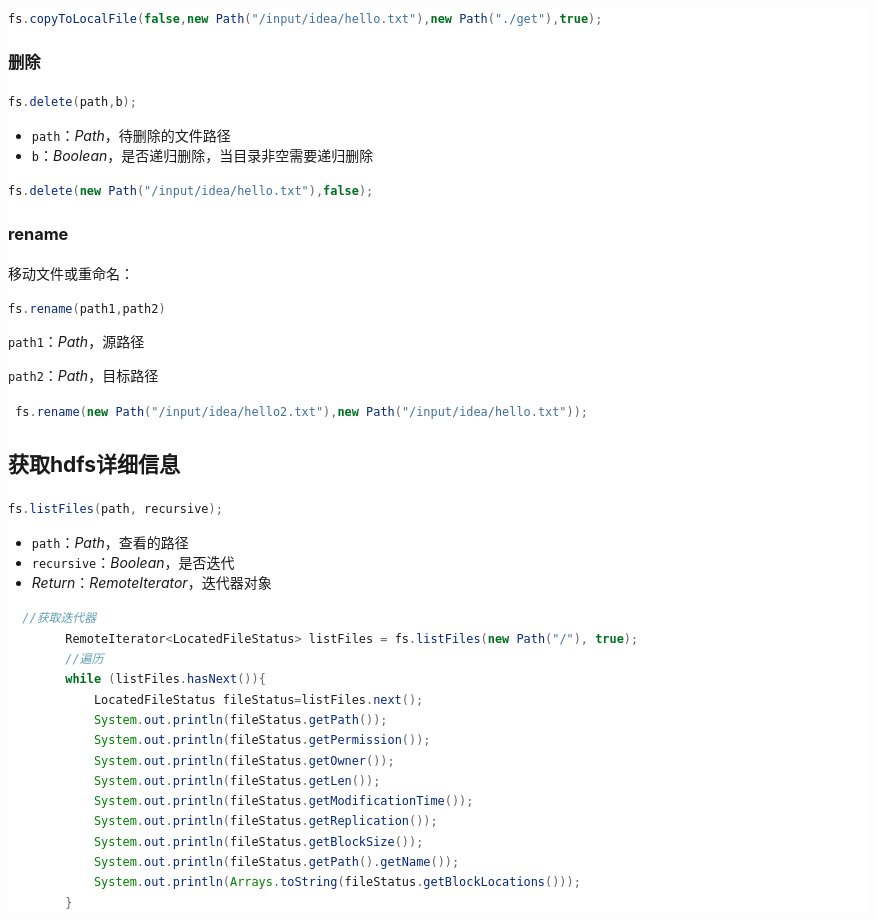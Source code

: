 ```java
fs.copyToLocalFile(false,new Path("/input/idea/hello.txt"),new Path("./get"),true);
```



### 删除

```java
fs.delete(path,b);
```

- `path`：*Path*，待删除的文件路径
- `b`：*Boolean*，是否递归删除，当目录非空需要递归删除

```java
fs.delete(new Path("/input/idea/hello.txt"),false);
```

### rename

移动文件或重命名：

```java
fs.rename(path1,path2)
```

`path1`：*Path*，源路径

`path2`：*Path*，目标路径

```java
 fs.rename(new Path("/input/idea/hello2.txt"),new Path("/input/idea/hello.txt"));
```



## 获取hdfs详细信息

```java
fs.listFiles(path, recursive);
```

- `path`：*Path*，查看的路径
- `recursive`：*Boolean*，是否迭代
- *Return*：*RemoteIterator<LocatedFileStatus>*，迭代器对象

```java
  //获取迭代器
        RemoteIterator<LocatedFileStatus> listFiles = fs.listFiles(new Path("/"), true);
        //遍历
        while (listFiles.hasNext()){
            LocatedFileStatus fileStatus=listFiles.next();
            System.out.println(fileStatus.getPath());
            System.out.println(fileStatus.getPermission());
            System.out.println(fileStatus.getOwner());
            System.out.println(fileStatus.getLen());
            System.out.println(fileStatus.getModificationTime());
            System.out.println(fileStatus.getReplication());
            System.out.println(fileStatus.getBlockSize());
            System.out.println(fileStatus.getPath().getName());
            System.out.println(Arrays.toString(fileStatus.getBlockLocations()));
        }
```
